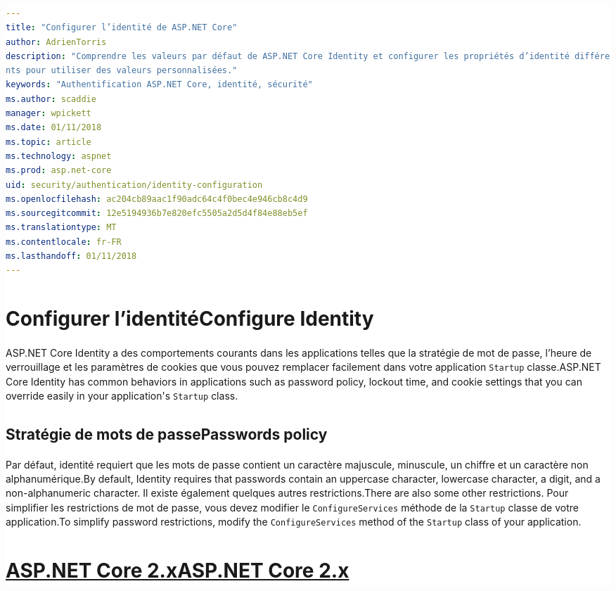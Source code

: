 ```yaml
---
title: "Configurer l’identité de ASP.NET Core"
author: AdrienTorris
description: "Comprendre les valeurs par défaut de ASP.NET Core Identity et configurer les propriétés d’identité différents pour utiliser des valeurs personnalisées."
keywords: "Authentification ASP.NET Core, identité, sécurité"
ms.author: scaddie
manager: wpickett
ms.date: 01/11/2018
ms.topic: article
ms.technology: aspnet
ms.prod: asp.net-core
uid: security/authentication/identity-configuration
ms.openlocfilehash: ac204cb89aac1f90adc64c4f0bec4e946cb8c4d9
ms.sourcegitcommit: 12e5194936b7e820efc5505a2d5d4f84e88eb5ef
ms.translationtype: MT
ms.contentlocale: fr-FR
ms.lasthandoff: 01/11/2018
---
```

# <a name="configure-identity"></a><span data-ttu-id="b91c4-104">Configurer l’identité</span><span class="sxs-lookup"><span data-stu-id="b91c4-104">Configure Identity</span></span>

<span data-ttu-id="b91c4-105">ASP.NET Core Identity a des comportements courants dans les applications telles que la stratégie de mot de passe, l’heure de verrouillage et les paramètres de cookies que vous pouvez remplacer facilement dans votre application `Startup` classe.</span><span class="sxs-lookup"><span data-stu-id="b91c4-105">ASP.NET Core Identity has common behaviors in applications such as password policy, lockout time, and cookie settings that you can override easily in your application's `Startup` class.</span></span>

## <a name="passwords-policy"></a><span data-ttu-id="b91c4-106">Stratégie de mots de passe</span><span class="sxs-lookup"><span data-stu-id="b91c4-106">Passwords policy</span></span>

<span data-ttu-id="b91c4-107">Par défaut, identité requiert que les mots de passe contient un caractère majuscule, minuscule, un chiffre et un caractère non alphanumérique.</span><span class="sxs-lookup"><span data-stu-id="b91c4-107">By default, Identity requires that passwords contain an uppercase character, lowercase character, a digit, and a non-alphanumeric character.</span></span> <span data-ttu-id="b91c4-108">Il existe également quelques autres restrictions.</span><span class="sxs-lookup"><span data-stu-id="b91c4-108">There are also some other restrictions.</span></span> <span data-ttu-id="b91c4-109">Pour simplifier les restrictions de mot de passe, vous devez modifier le `ConfigureServices` méthode de la `Startup` classe de votre application.</span><span class="sxs-lookup"><span data-stu-id="b91c4-109">To simplify password restrictions, modify the `ConfigureServices` method of the `Startup` class of your application.</span></span>

# <a name="aspnet-core-2xtabaspnetcore2x"></a>[<span data-ttu-id="b91c4-110">ASP.NET Core 2.x</span><span class="sxs-lookup"><span data-stu-id="b91c4-110">ASP.NET Core 2.x</span></span>](#tab/aspnetcore2x)
